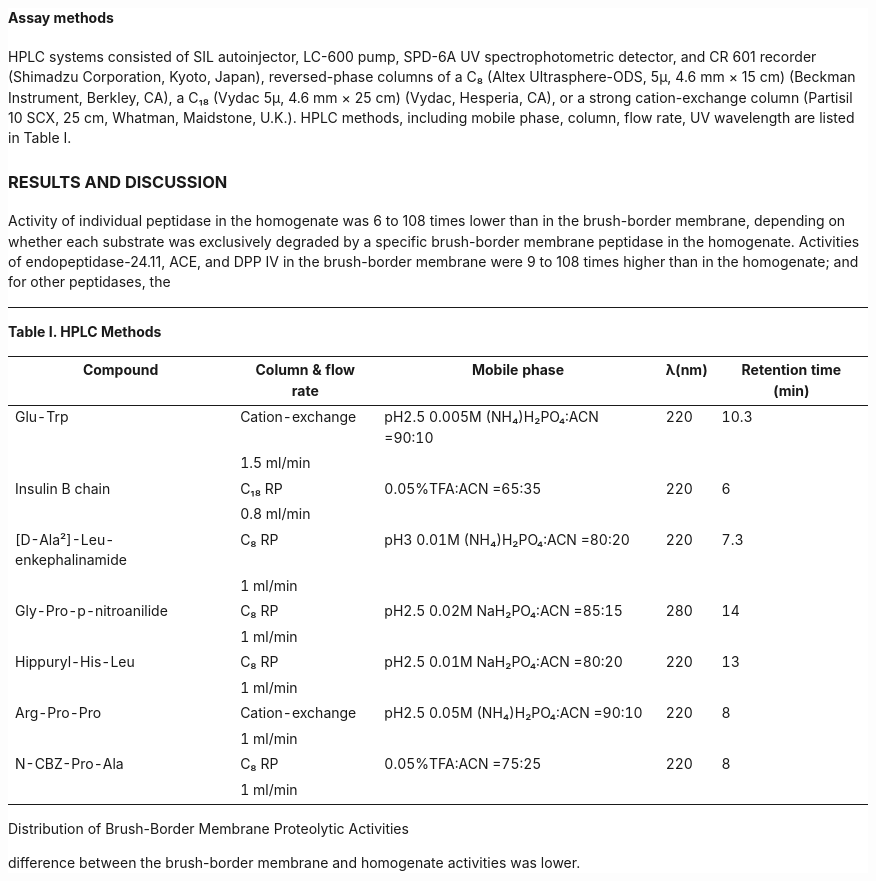 #### Assay methods

HPLC systems consisted of SIL autoinjector, LC-600 pump, SPD-6A UV spectrophotometric detector, and CR 601 recorder (Shimadzu Corporation, Kyoto, Japan), reversed-phase columns of a C₈ (Altex Ultrasphere-ODS, 5μ, 4.6 mm × 15 cm) (Beckman Instrument, Berkley, CA), a C₁₈ (Vydac 5μ, 4.6 mm × 25 cm) (Vydac, Hesperia, CA), or a strong cation-exchange column (Partisil 10 SCX, 25 cm, Whatman, Maidstone, U.K.). HPLC methods, including mobile phase, column, flow rate, UV wavelength are listed in Table I.

### RESULTS AND DISCUSSION

Activity of individual peptidase in the homogenate was 6 to 108 times lower than in the brush-border membrane, depending on whether each substrate was exclusively degraded by a specific brush-border membrane peptidase in the homogenate. Activities of endopeptidase-24.11, ACE, and DPP IV in the brush-border membrane were 9 to 108 times higher than in the homogenate; and for other peptidases, the

---

**Table I. HPLC Methods**

| Compound               | Column & flow rate          | Mobile phase                          | λ(nm) | Retention time (min) |
|------------------------|-----------------------------|---------------------------------------|-------|----------------------|
| Glu-Trp                | Cation-exchange             | pH2.5 0.005M (NH₄)H₂PO₄:ACN =90:10    | 220   | 10.3                |
|                        | 1.5 ml/min                 |                                       |       |                      |
| Insulin B chain        | C₁₈ RP                     | 0.05%TFA:ACN =65:35                   | 220   | 6                    |
|                        | 0.8 ml/min                 |                                       |       |                      |
| [D-Ala²]-Leu-enkephalinamide | C₈ RP                  | pH3 0.01M (NH₄)H₂PO₄:ACN =80:20      | 220   | 7.3                 |
|                        | 1 ml/min                   |                                       |       |                      |
| Gly-Pro-p-nitroanilide | C₈ RP                      | pH2.5 0.02M NaH₂PO₄:ACN =85:15       | 280   | 14                   |
|                        | 1 ml/min                   |                                       |       |                      |
| Hippuryl-His-Leu      | C₈ RP                      | pH2.5 0.01M NaH₂PO₄:ACN =80:20       | 220   | 13                   |
|                        | 1 ml/min                   |                                       |       |                      |
| Arg-Pro-Pro            | Cation-exchange             | pH2.5 0.05M (NH₄)H₂PO₄:ACN =90:10    | 220   | 8                    |
|                        | 1 ml/min                   |                                       |       |                      |
| N-CBZ-Pro-Ala          | C₈ RP                      | 0.05%TFA:ACN =75:25                  | 220   | 8                    |
|                        | 1 ml/min                   |                                       |       |                      |

Distribution of Brush-Border Membrane Proteolytic Activities

difference between the brush-border membrane and homogenate activities was lower.
